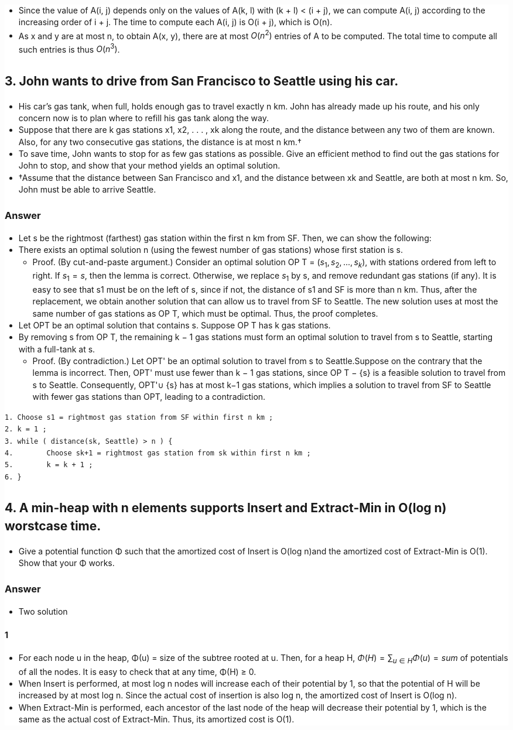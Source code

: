 * Since the value of A(i, j) depends only on the values of A(k, l) with (k + l) < (i + j), we can compute A(i, j) according to the increasing order of i + j. The time to compute each A(i, j) is O(i + j), which is O(n).
* As x and y are at most n, to obtain A(x, y), there are at most $O(n^2)$ entries of A to be computed. The total time to compute all such entries is thus $O(n^3)$.

## 3. John wants to drive from San Francisco to Seattle using his car.
* His car’s gas tank, when full, holds enough gas to travel exactly n km. John has already made up his route, and his only concern now is to plan where to refill his gas tank along the way.
* Suppose that there are k gas stations x1, x2, . . . , xk along the route, and the distance between any two of them are known. Also, for any two consecutive gas stations, the distance is at most n km.†
* To save time, John wants to stop for as few gas stations as possible. Give an efficient method to find out the gas stations for John to stop, and show that your method yields an optimal solution.
* †Assume that the distance between San Francisco and x1, and the distance between xk and Seattle, are both at most n km. So, John must be able to arrive Seattle.
### Answer
* Let s be the rightmost (farthest) gas station within the first n km from SF. Then, we can show the following:
* There exists an optimal solution n (using the fewest number of gas stations) whose first station is s.
	* Proof. (By cut-and-paste argument.) Consider an optimal solution OP T = $(s_1, s_2, . . . , s_k)$, with stations ordered from left to right. If $s_1 = s$, then the lemma is correct. Otherwise, we replace $s_1$ by s, and remove redundant gas stations (if any). It is easy to see that s1 must be on the left of s, since if not, the distance of s1 and SF is more than n km. Thus, after the replacement, we obtain another solution that can allow us to travel from SF to Seattle. The new solution uses at most the same number of gas stations as OP T, which must be optimal. Thus, the proof completes.
* Let OPT be an optimal solution that contains s. Suppose OP T has k gas stations.
* By removing s from OP T, the remaining k − 1 gas stations must form an optimal solution to travel from s to Seattle, starting with a full-tank at s.
    * Proof. (By contradiction.) Let OPT' be an optimal solution to travel from s to Seattle.Suppose on the contrary that the lemma is incorrect. Then, OPT' must use fewer than k − 1 gas stations, since OP T − {s} is a feasible solution to travel from s to Seattle. Consequently, OPT'∪ {s} has at most k−1 gas stations, which implies a solution to travel from SF to Seattle with fewer gas stations than OPT, leading to a contradiction.
```
1. Choose s1 = rightmost gas station from SF within first n km ;
2. k = 1 ;
3. while ( distance(sk, Seattle) > n ) {
4.        Choose sk+1 = rightmost gas station from sk within first n km ;
5.        k = k + 1 ;
6. }
```

## 4. A min-heap with n elements supports Insert and Extract-Min in O(log n) worstcase time. 
* Give a potential function Φ such that the amortized cost of Insert is O(log n)and the amortized cost of Extract-Min is O(1). Show that your Φ works.
### Answer
* Two solution
#### 1 
* For each node u in the heap, Φ(u) = size of the subtree rooted at u. Then, for a heap H, $Φ(H) = \sum_{u∈H} Φ(u) = sum$ of potentials of all the nodes. It is easy to check that at any time, Φ(H) ≥ 0.
* When Insert is performed, at most log n nodes will increase each of their potential by 1, so that the potential of H will be increased by at most log n. Since the actual cost of insertion is also log n, the amortized cost of Insert is O(log n).
* When Extract-Min is performed, each ancestor of the last node of the heap will decrease their potential by 1, which is the same as the actual cost of Extract-Min. Thus, its amortized cost is O(1).
